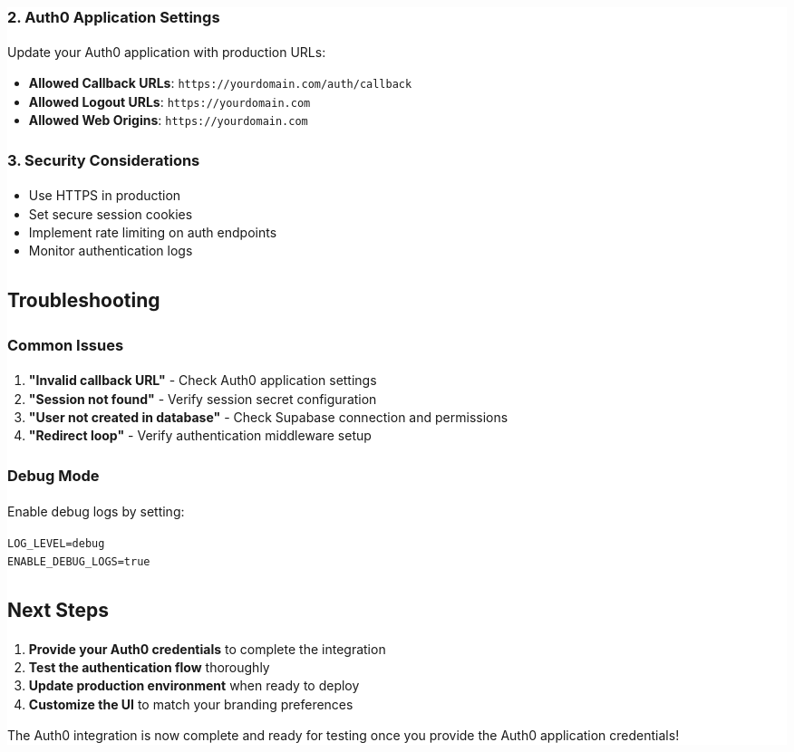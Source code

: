 ### 2. Auth0 Application Settings
Update your Auth0 application with production URLs:
- **Allowed Callback URLs**: `https://yourdomain.com/auth/callback`
- **Allowed Logout URLs**: `https://yourdomain.com`
- **Allowed Web Origins**: `https://yourdomain.com`

### 3. Security Considerations
- Use HTTPS in production
- Set secure session cookies
- Implement rate limiting on auth endpoints
- Monitor authentication logs

## Troubleshooting

### Common Issues
1. **"Invalid callback URL"** - Check Auth0 application settings
2. **"Session not found"** - Verify session secret configuration
3. **"User not created in database"** - Check Supabase connection and permissions
4. **"Redirect loop"** - Verify authentication middleware setup

### Debug Mode
Enable debug logs by setting:
```env
LOG_LEVEL=debug
ENABLE_DEBUG_LOGS=true
```

## Next Steps

1. **Provide your Auth0 credentials** to complete the integration
2. **Test the authentication flow** thoroughly
3. **Update production environment** when ready to deploy
4. **Customize the UI** to match your branding preferences

The Auth0 integration is now complete and ready for testing once you provide the Auth0 application credentials!
